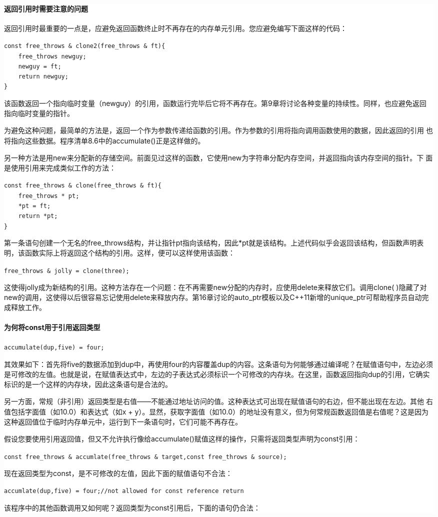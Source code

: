 #### 返回引用时需要注意的问题

返回引用时最重要的一点是，应避免返回函数终止时不再存在的内存单元引用。您应避免编写下面这样的代码：

```
const free_throws & clone2(free_throws & ft){
	free_throws newguy;
	newguy = ft;
	return newguy;
}
```

该函数返回一个指向临时变量（newguy）的引用，函数运行完毕后它将不再存在。第9章将讨论各种变量的持续性。同样，也应避免返回 指向临时变量的指针。

为避免这种问题，最简单的方法是，返回一个作为参数传递给函数的引用。作为参数的引用将指向调用函数使用的数据，因此返回的引用 也将指向这些数据。程序清单8.6中的accumulate()正是这样做的。 

另一种方法是用new来分配新的存储空间。前面见过这样的函数，它使用new为字符串分配内存空间，并返回指向该内存空间的指针。下 面是使用引用来完成类似工作的方法：

```
const free_throws & clone(free_throws & ft){
	free_throws * pt;
	*pt = ft;
	return *pt;
}
```

第一条语句创建一个无名的free_throws结构，并让指针pt指向该结构，因此*pt就是该结构。上述代码似乎会返回该结构，但函数声明表 明，该函数实际上将返回这个结构的引用。这样，便可以这样使用该函数：

```
free_throws & jolly = clone(three);
```

这使得jolly成为新结构的引用。这种方法存在一个问题：在不再需要new分配的内存时，应使用delete来释放它们。调用clone( )隐藏了对new的调用，这使得以后很容易忘记使用delete来释放内存。第16章讨论的auto_ptr模板以及C++11新增的unique_ptr可帮助程序员自动完成释放工作。

#### 为何将const用于引用返回类型

```
accumulate(dup,five) = four;
```

其效果如下：首先将five的数据添加到dup中，再使用four的内容覆盖dup的内容。这条语句为何能够通过编译呢？在赋值语句中，左边必须是可修改的左值。也就是说，在赋值表达式中，左边的子表达式必须标识一个可修改的内存块。在这里，函数返回指向dup的引用，它确实标识的是一个这样的内存块，因此这条语句是合法的。 

另一方面，常规（非引用）返回类型是右值——不能通过地址访问的值。这种表达式可出现在赋值语句的右边，但不能出现在左边。其他 右值包括字面值（如10.0）和表达式（如x + y）。显然，获取字面值（如10.0）的地址没有意义，但为何常规函数返回值是右值呢？这是因为这种返回值位于临时内存单元中，运行到下一条语句时，它们可能不再存在。

假设您要使用引用返回值，但又不允许执行像给accumulate()赋值这样的操作，只需将返回类型声明为const引用： 

```
const free_throws & accumlate(free_throws & target,const free_throws & source);
```

现在返回类型为const，是不可修改的左值，因此下面的赋值语句不合法：

```
accumlate(dup,five) = four;//not allowed for const reference return
```

该程序中的其他函数调用又如何呢？返回类型为const引用后，下面的语句仍合法：
